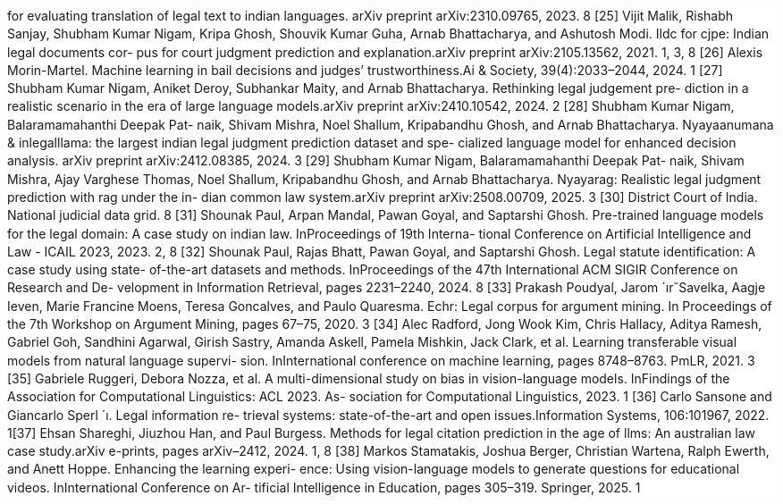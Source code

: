 for evaluating translation of legal text to indian languages.
arXiv preprint arXiv:2310.09765, 2023. 8
[25] Vijit Malik, Rishabh Sanjay, Shubham Kumar Nigam, Kripa
Ghosh, Shouvik Kumar Guha, Arnab Bhattacharya, and
Ashutosh Modi. Ildc for cjpe: Indian legal documents cor-
pus for court judgment prediction and explanation.arXiv
preprint arXiv:2105.13562, 2021. 1, 3, 8
[26] Alexis Morin-Martel. Machine learning in bail decisions
and judges’ trustworthiness.Ai & Society, 39(4):2033–2044,
2024. 1
[27] Shubham Kumar Nigam, Aniket Deroy, Subhankar Maity,
and Arnab Bhattacharya. Rethinking legal judgement pre-
diction in a realistic scenario in the era of large language
models.arXiv preprint arXiv:2410.10542, 2024. 2
[28] Shubham Kumar Nigam, Balaramamahanthi Deepak Pat-
naik, Shivam Mishra, Noel Shallum, Kripabandhu Ghosh,
and Arnab Bhattacharya. Nyayaanumana & inlegalllama:
the largest indian legal judgment prediction dataset and spe-
cialized language model for enhanced decision analysis.
arXiv preprint arXiv:2412.08385, 2024. 3
[29] Shubham Kumar Nigam, Balaramamahanthi Deepak Pat-
naik, Shivam Mishra, Ajay Varghese Thomas, Noel Shallum,
Kripabandhu Ghosh, and Arnab Bhattacharya. Nyayarag:
Realistic legal judgment prediction with rag under the in-
dian common law system.arXiv preprint arXiv:2508.00709,
2025. 3
[30] District Court of India. National judicial data grid. 8
[31] Shounak Paul, Arpan Mandal, Pawan Goyal, and Saptarshi
Ghosh. Pre-trained language models for the legal domain:
A case study on indian law. InProceedings of 19th Interna-
tional Conference on Artificial Intelligence and Law - ICAIL
2023, 2023. 2, 8
[32] Shounak Paul, Rajas Bhatt, Pawan Goyal, and Saptarshi
Ghosh. Legal statute identification: A case study using state-
of-the-art datasets and methods. InProceedings of the 47th
International ACM SIGIR Conference on Research and De-
velopment in Information Retrieval, pages 2231–2240, 2024.
8
[33] Prakash Poudyal, Jarom ´ırˇSavelka, Aagje Ieven,
Marie Francine Moens, Teresa Goncalves, and Paulo
Quaresma. Echr: Legal corpus for argument mining. In
Proceedings of the 7th Workshop on Argument Mining,
pages 67–75, 2020. 3
[34] Alec Radford, Jong Wook Kim, Chris Hallacy, Aditya
Ramesh, Gabriel Goh, Sandhini Agarwal, Girish Sastry,
Amanda Askell, Pamela Mishkin, Jack Clark, et al. Learning
transferable visual models from natural language supervi-
sion. InInternational conference on machine learning, pages
8748–8763. PmLR, 2021. 3
[35] Gabriele Ruggeri, Debora Nozza, et al. A multi-dimensional
study on bias in vision-language models. InFindings of the
Association for Computational Linguistics: ACL 2023. As-
sociation for Computational Linguistics, 2023. 1
[36] Carlo Sansone and Giancarlo Sperl ´ı. Legal information re-
trieval systems: state-of-the-art and open issues.Information
Systems, 106:101967, 2022. 1[37] Ehsan Shareghi, Jiuzhou Han, and Paul Burgess. Methods
for legal citation prediction in the age of llms: An australian
law case study.arXiv e-prints, pages arXiv–2412, 2024. 1, 8
[38] Markos Stamatakis, Joshua Berger, Christian Wartena, Ralph
Ewerth, and Anett Hoppe. Enhancing the learning experi-
ence: Using vision-language models to generate questions
for educational videos. InInternational Conference on Ar-
tificial Intelligence in Education, pages 305–319. Springer,
2025. 1
